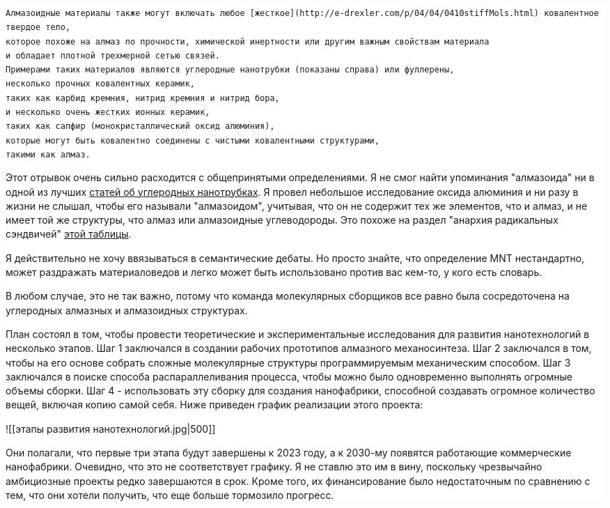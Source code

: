 ```
Алмазоидные материалы также могут включать любое [жесткое](http://e-drexler.com/p/04/04/0410stiffMols.html) ковалентное твердое тело, 
которое похоже на алмаз по прочности, химической инертности или другим важным свойствам материала 
и обладает плотной трехмерной сетью связей. 
Примерами таких материалов являются углеродные нанотрубки (показаны справа) или фуллерены, 
несколько прочных ковалентных керамик, 
таких как карбид кремния, нитрид кремния и нитрид бора, 
и несколько очень жестких ионных керамик, 
таких как сапфир (монокристаллический оксид алюминия), 
которые могут быть ковалентно соединены с чистыми ковалентными структурами, 
такими как алмаз.
```

Этот отрывок очень сильно расходится с общепринятыми определениями. 
Я не смог найти упоминания "алмазоида" ни в одной из лучших [статей об углеродных нанотрубках](https://scholar.google.com.au/scholar?hl=en&as_sdt=0%2C5&q=carbon+nanotubes&btnG=&inst=11099861943932837285). 
Я провел небольшое исследование оксида алюминия и ни разу в жизни не слышал, 
чтобы его называли "алмазоидом", учитывая, что он не содержит тех же элементов, 
что и алмаз, и не имеет той же структуры, что алмаз или алмазоидные углеводороды. 
Это похоже на раздел "анархия радикальных сэндвичей" [этой таблицы](https://flowingdata.com/2017/05/02/sandwich-alignment-chart/).

Я действительно не хочу ввязываться в семантические дебаты. 
Но просто знайте, что определение MNT нестандартно, 
может раздражать материаловедов 
и легко может быть использовано против вас кем-то, 
у кого есть словарь.

В любом случае, это не так важно, 
потому что команда молекулярных сборщиков 
все равно была сосредоточена на углеродных алмазных и алмазоидных структурах.  

План состоял в том, 
чтобы провести теоретические и экспериментальные исследования 
для развития нанотехнологий в несколько этапов. 
Шаг 1 заключался в создании рабочих прототипов алмазного механосинтеза. 
Шаг 2 заключался в том, чтобы на его основе собрать сложные молекулярные структуры программируемым механическим способом. 
Шаг 3 заключался в поиске способа распараллеливания процесса, 
чтобы можно было одновременно выполнять огромные объемы сборки. 
Шаг 4 - использовать эту сборку для создания нанофабрики, 
способной создавать огромное количество вещей, включая копию самой себя. 
Ниже приведен график реализации этого проекта:

![[этапы развития нанотехнологий.jpg|500]]

Они полагали, что первые три этапа будут завершены к 2023 году, 
а к 2030-му появятся работающие коммерческие нанофабрики. 
Очевидно, что это не соответствует графику. 
Я не ставлю это им в вину, 
поскольку чрезвычайно амбициозные проекты редко завершаются в срок. 
Кроме того, их финансирование было недостаточным по сравнению с тем, 
что они хотели получить, что еще больше тормозило прогресс.
